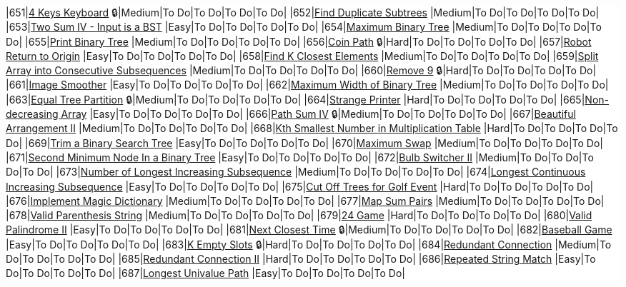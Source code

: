 |651|[4 Keys Keyboard](https://leetcode.com/problems/4-keys-keyboard/description/) :lock:|Medium|To Do|To Do|To Do|To Do|
|652|[Find Duplicate Subtrees](https://leetcode.com/problems/find-duplicate-subtrees/description/) |Medium|To Do|To Do|To Do|To Do|
|653|[Two Sum IV - Input is a BST](https://leetcode.com/problems/two-sum-iv-input-is-a-bst/description/) |Easy|To Do|To Do|To Do|To Do|
|654|[Maximum Binary Tree](https://leetcode.com/problems/maximum-binary-tree/description/) |Medium|To Do|To Do|To Do|To Do|
|655|[Print Binary Tree](https://leetcode.com/problems/print-binary-tree/description/) |Medium|To Do|To Do|To Do|To Do|
|656|[Coin Path](https://leetcode.com/problems/coin-path/description/) :lock:|Hard|To Do|To Do|To Do|To Do|
|657|[Robot Return to Origin](https://leetcode.com/problems/robot-return-to-origin/description/) |Easy|To Do|To Do|To Do|To Do|
|658|[Find K Closest Elements](https://leetcode.com/problems/find-k-closest-elements/description/) |Medium|To Do|To Do|To Do|To Do|
|659|[Split Array into Consecutive Subsequences](https://leetcode.com/problems/split-array-into-consecutive-subsequences/description/) |Medium|To Do|To Do|To Do|To Do|
|660|[Remove 9](https://leetcode.com/problems/remove-9/description/) :lock:|Hard|To Do|To Do|To Do|To Do|
|661|[Image Smoother](https://leetcode.com/problems/image-smoother/description/) |Easy|To Do|To Do|To Do|To Do|
|662|[Maximum Width of Binary Tree](https://leetcode.com/problems/maximum-width-of-binary-tree/description/) |Medium|To Do|To Do|To Do|To Do|
|663|[Equal Tree Partition](https://leetcode.com/problems/equal-tree-partition/description/) :lock:|Medium|To Do|To Do|To Do|To Do|
|664|[Strange Printer](https://leetcode.com/problems/strange-printer/description/) |Hard|To Do|To Do|To Do|To Do|
|665|[Non-decreasing Array](https://leetcode.com/problems/non-decreasing-array/description/) |Easy|To Do|To Do|To Do|To Do|
|666|[Path Sum IV](https://leetcode.com/problems/path-sum-iv/description/) :lock:|Medium|To Do|To Do|To Do|To Do|
|667|[Beautiful Arrangement II](https://leetcode.com/problems/beautiful-arrangement-ii/description/) |Medium|To Do|To Do|To Do|To Do|
|668|[Kth Smallest Number in Multiplication Table](https://leetcode.com/problems/kth-smallest-number-in-multiplication-table/description/) |Hard|To Do|To Do|To Do|To Do|
|669|[Trim a Binary Search Tree](https://leetcode.com/problems/trim-a-binary-search-tree/description/) |Easy|To Do|To Do|To Do|To Do|
|670|[Maximum Swap](https://leetcode.com/problems/maximum-swap/description/) |Medium|To Do|To Do|To Do|To Do|
|671|[Second Minimum Node In a Binary Tree](https://leetcode.com/problems/second-minimum-node-in-a-binary-tree/description/) |Easy|To Do|To Do|To Do|To Do|
|672|[Bulb Switcher II](https://leetcode.com/problems/bulb-switcher-ii/description/) |Medium|To Do|To Do|To Do|To Do|
|673|[Number of Longest Increasing Subsequence](https://leetcode.com/problems/number-of-longest-increasing-subsequence/description/) |Medium|To Do|To Do|To Do|To Do|
|674|[Longest Continuous Increasing Subsequence](https://leetcode.com/problems/longest-continuous-increasing-subsequence/description/) |Easy|To Do|To Do|To Do|To Do|
|675|[Cut Off Trees for Golf Event](https://leetcode.com/problems/cut-off-trees-for-golf-event/description/) |Hard|To Do|To Do|To Do|To Do|
|676|[Implement Magic Dictionary](https://leetcode.com/problems/implement-magic-dictionary/description/) |Medium|To Do|To Do|To Do|To Do|
|677|[Map Sum Pairs](https://leetcode.com/problems/map-sum-pairs/description/) |Medium|To Do|To Do|To Do|To Do|
|678|[Valid Parenthesis String](https://leetcode.com/problems/valid-parenthesis-string/description/) |Medium|To Do|To Do|To Do|To Do|
|679|[24 Game](https://leetcode.com/problems/24-game/description/) |Hard|To Do|To Do|To Do|To Do|
|680|[Valid Palindrome II](https://leetcode.com/problems/valid-palindrome-ii/description/) |Easy|To Do|To Do|To Do|To Do|
|681|[Next Closest Time](https://leetcode.com/problems/next-closest-time/description/) :lock:|Medium|To Do|To Do|To Do|To Do|
|682|[Baseball Game](https://leetcode.com/problems/baseball-game/description/) |Easy|To Do|To Do|To Do|To Do|
|683|[K Empty Slots](https://leetcode.com/problems/k-empty-slots/description/) :lock:|Hard|To Do|To Do|To Do|To Do|
|684|[Redundant Connection](https://leetcode.com/problems/redundant-connection/description/) |Medium|To Do|To Do|To Do|To Do|
|685|[Redundant Connection II](https://leetcode.com/problems/redundant-connection-ii/description/) |Hard|To Do|To Do|To Do|To Do|
|686|[Repeated String Match](https://leetcode.com/problems/repeated-string-match/description/) |Easy|To Do|To Do|To Do|To Do|
|687|[Longest Univalue Path](https://leetcode.com/problems/longest-univalue-path/description/) |Easy|To Do|To Do|To Do|To Do|